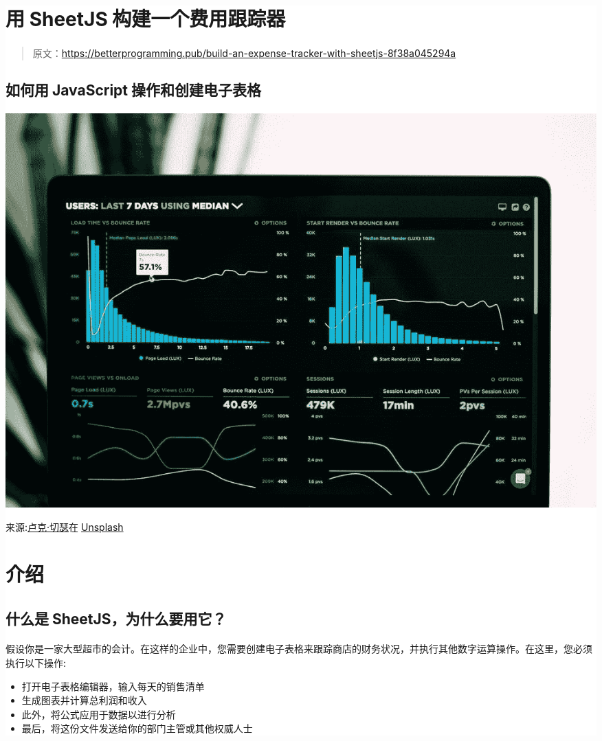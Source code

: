 # 用 SheetJS 构建一个费用跟踪器

> 原文：<https://betterprogramming.pub/build-an-expense-tracker-with-sheetjs-8f38a045294a>

## 如何用 JavaScript 操作和创建电子表格

![](img/bbbad67db4b758c42353fd77923b8eb2.png)

来源:[卢克·切瑟](https://unsplash.com/@lukechesser)在 [Unsplash](http://unsplash.com)

# 介绍

## 什么是 SheetJS，为什么要用它？

假设你是一家大型超市的会计。在这样的企业中，您需要创建电子表格来跟踪商店的财务状况，并执行其他数字运算操作。在这里，您必须执行以下操作:

*   打开电子表格编辑器，输入每天的销售清单
*   生成图表并计算总利润和收入
*   此外，将公式应用于数据以进行分析
*   最后，将这份文件发送给你的部门主管或其他权威人士
